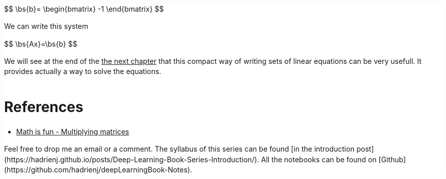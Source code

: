<div>
$$
\bs{b}=
\begin{bmatrix}
    -1
\end{bmatrix}
$$
</div>

We can write this system

<div>
$$
\bs{Ax}=\bs{b}
$$
</div>

We will see at the end of the [the next chapter](https://hadrienj.github.io/posts/Deep-Learning-Book-Series-2.3-Identity-and-Inverse-Matrices/) that this compact way of writing sets of linear equations can be very usefull. It provides actually a way to solve the equations.

# References

- [Math is fun - Multiplying matrices](https://www.mathsisfun.com/algebra/matrix-multiplying.html)

<span class='notes'>
    Feel free to drop me an email or a comment. The syllabus of this series can be found [in the introduction post](https://hadrienj.github.io/posts/Deep-Learning-Book-Series-Introduction/). All the notebooks can be found on [Github](https://github.com/hadrienj/deepLearningBook-Notes).
</span>